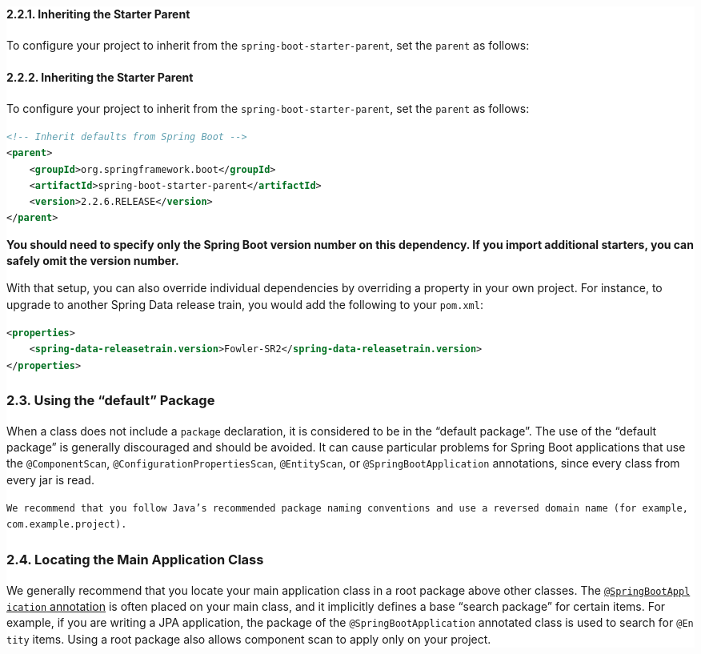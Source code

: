 #### 2.2.1. Inheriting the Starter Parent

To configure your project to inherit from the `spring-boot-starter-parent`, set the `parent` as follows:

#### 2.2.2. Inheriting the Starter Parent

To configure your project to inherit from the `spring-boot-starter-parent`, set the `parent` as follows:

```xml
<!-- Inherit defaults from Spring Boot -->
<parent>
    <groupId>org.springframework.boot</groupId>
    <artifactId>spring-boot-starter-parent</artifactId>
    <version>2.2.6.RELEASE</version>
</parent>
```

**You should need to specify only the Spring Boot version number on this dependency. If you import additional starters, you can safely omit the version number.**



With that setup, you can also override individual dependencies by overriding a property in your own project. For instance, to upgrade to another Spring Data release train, you would add the following to your `pom.xml`:

```xml
<properties>
    <spring-data-releasetrain.version>Fowler-SR2</spring-data-releasetrain.version>
</properties>
```



### 2.3. Using the “default” Package

When a class does not include a `package` declaration, it is considered to be in the “default package”. The use of the “default package” is generally discouraged and should be avoided. It can cause particular problems for Spring Boot applications that use the `@ComponentScan`, `@ConfigurationPropertiesScan`, `@EntityScan`, or `@SpringBootApplication` annotations, since every class from every jar is read.

```
We recommend that you follow Java’s recommended package naming conventions and use a reversed domain name (for example, com.example.project).
```

### 2.4. Locating the Main Application Class

We generally recommend that you locate your main application class in a root package above other classes. The [`@SpringBootApplication` annotation](https://docs.spring.io/spring-boot/docs/2.2.6.RELEASE/reference/html/using-spring-boot.html#using-boot-using-springbootapplication-annotation) is often placed on your main class, and it implicitly defines a base “search package” for certain items. For example, if you are writing a JPA application, the package of the `@SpringBootApplication` annotated class is used to search for `@Entity` items. Using a root package also allows component scan to apply only on your project.
